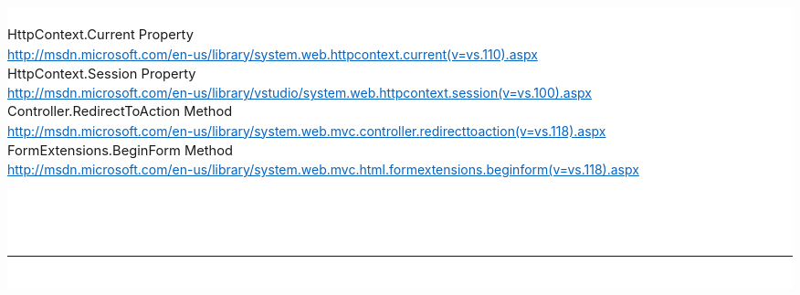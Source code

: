 <br>
</span><span style="font-size:11pt">HttpContext.Current Property</span><span style="font-size:11pt">
<br>
</span><a href="http://msdn.microsoft.com/en-us/library/system.web.httpcontext.current(v=vs.110).aspx" style="text-decoration:none"><span style="color:#0563c1; text-decoration:underline">http://msdn.microsoft.com/en-us/library/system.web.httpcontext.current(v=vs.110).aspx</span></a><span style="font-size:11pt">
<br>
</span><span style="font-size:11pt">HttpContext.Session Property</span><span style="font-size:11pt">
<br>
</span><a href="http://msdn.microsoft.com/en-us/library/vstudio/system.web.httpcontext.session(v=vs.100).aspx" style="text-decoration:none"><span style="color:#0563c1; text-decoration:underline">http://msdn.microsoft.com/en-us/library/vstudio/system.web.httpcontext.session(v=vs.100).aspx</span></a><span style="color:#0563c1; text-decoration:underline">
<br>
</span><span style="font-size:11pt">Controller.RedirectToAction Method</span><span style="font-size:11pt">
<br>
</span><a href="http://msdn.microsoft.com/en-us/library/system.web.mvc.controller.redirecttoaction(v=vs.118).aspx" style="text-decoration:none"><span style="color:#0563c1; text-decoration:underline">http://msdn.microsoft.com/en-us/library/system.web.mvc.controller.redirecttoaction(v=vs.118).aspx</span></a><span style="font-size:11pt">
<br>
</span><span style="font-size:11pt">FormExtensions.BeginForm Method</span><span style="font-size:11pt">
<br>
</span><a href="http://msdn.microsoft.com/en-us/library/system.web.mvc.html.formextensions.beginform(v=vs.118).aspx" style="text-decoration:none"><span style="color:#0563c1; text-decoration:underline">http://msdn.microsoft.com/en-us/library/system.web.mvc.html.formextensions.beginform(v=vs.118).aspx</span></a></span></p>
<p style="margin-left:0pt; margin-right:0pt; margin-top:0pt; margin-bottom:10pt; font-size:10.0pt; line-height:27.6pt; direction:ltr; unicode-bidi:normal">
<span style="font-size:11pt">&nbsp;</span></p>
<p style="line-height:0.6pt; color:white">Microsoft All-In-One Code Framework is a free, centralized code sample library driven by developers' real-world pains and needs. The goal is to provide customer-driven code samples for all Microsoft development technologies,
 and reduce developers' efforts in solving typical programming tasks. Our team listens to developers&rsquo; pains in the MSDN forums, social media and various DEV communities. We write code samples based on developers&rsquo; frequently asked programming tasks,
 and allow developers to download them with a short sample publishing cycle. Additionally, we offer a free code sample request service. It is a proactive way for our developer community to obtain code samples directly from Microsoft.</p>
<hr>
<div><a href="http://go.microsoft.com/?linkid=9759640" style="margin-top:3px"><img src="-onecodelogo" alt="">
</a></div>
